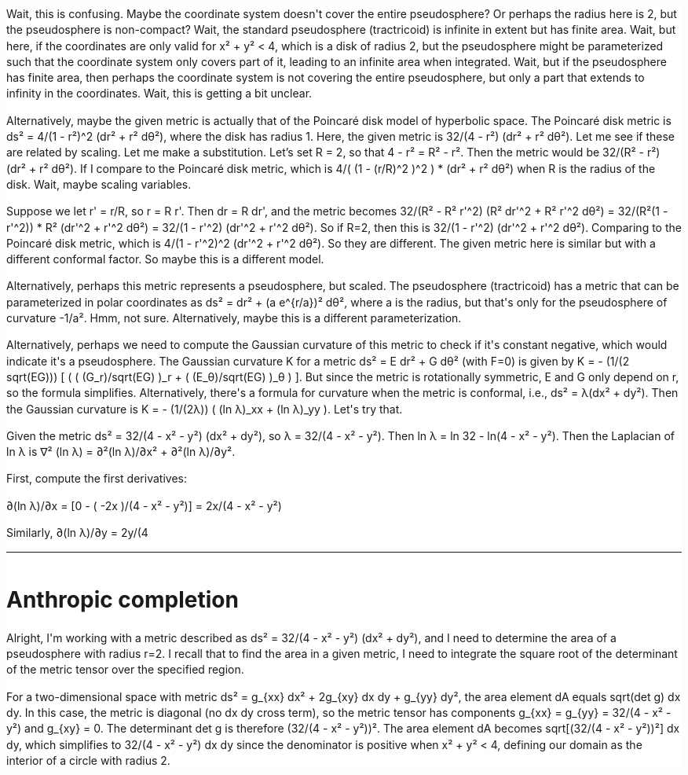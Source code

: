 Wait, this is confusing. Maybe the coordinate system doesn't cover the entire pseudosphere? Or perhaps the radius here is 2, but the pseudosphere is non-compact? Wait, the standard pseudosphere (tractricoid) is infinite in extent but has finite area. Wait, but here, if the coordinates are only valid for x² + y² < 4, which is a disk of radius 2, but the pseudosphere might be parameterized such that the coordinate system only covers part of it, leading to an infinite area when integrated. Wait, but if the pseudosphere has finite area, then perhaps the coordinate system is not covering the entire pseudosphere, but only a part that extends to infinity in the coordinates. Wait, this is getting a bit unclear.

Alternatively, maybe the given metric is actually that of the Poincaré disk model of hyperbolic space. The Poincaré disk metric is ds² = 4/(1 - r²)^2 (dr² + r² dθ²), where the disk has radius 1. Here, the given metric is 32/(4 - r²) (dr² + r² dθ²). Let me see if these are related by scaling. Let me make a substitution. Let’s set R = 2, so that 4 - r² = R² - r². Then the metric would be 32/(R² - r²) (dr² + r² dθ²). If I compare to the Poincaré disk metric, which is 4/( (1 - (r/R)^2 )^2 ) * (dr² + r² dθ²) when R is the radius of the disk. Wait, maybe scaling variables.

Suppose we let r' = r/R, so r = R r'. Then dr = R dr', and the metric becomes 32/(R² - R² r'^2) (R² dr'^2 + R² r'^2 dθ²) = 32/(R²(1 - r'^2)) * R² (dr'^2 + r'^2 dθ²) = 32/(1 - r'^2) (dr'^2 + r'^2 dθ²). So if R=2, then this is 32/(1 - r'^2) (dr'^2 + r'^2 dθ²). Comparing to the Poincaré disk metric, which is 4/(1 - r'^2)^2 (dr'^2 + r'^2 dθ²). So they are different. The given metric here is similar but with a different conformal factor. So maybe this is a different model.

Alternatively, perhaps this metric represents a pseudosphere, but scaled. The pseudosphere (tractricoid) has a metric that can be parameterized in polar coordinates as ds² = dr² + (a e^{r/a})² dθ², where a is the radius, but that's only for the pseudosphere of curvature -1/a². Hmm, not sure. Alternatively, maybe this is a different parameterization.

Alternatively, perhaps we need to compute the Gaussian curvature of this metric to check if it's constant negative, which would indicate it's a pseudosphere. The Gaussian curvature K for a metric ds² = E dr² + G dθ² (with F=0) is given by K = - (1/(2 sqrt(EG))) [ ( ( (G_r)/sqrt(EG) )_r + ( (E_θ)/sqrt(EG) )_θ ) ]. But since the metric is rotationally symmetric, E and G only depend on r, so the formula simplifies. Alternatively, there's a formula for curvature when the metric is conformal, i.e., ds² = λ(dx² + dy²). Then the Gaussian curvature is K = - (1/(2λ)) ( (ln λ)_xx + (ln λ)_yy ). Let's try that.

Given the metric ds² = 32/(4 - x² - y²) (dx² + dy²), so λ = 32/(4 - x² - y²). Then ln λ = ln 32 - ln(4 - x² - y²). Then the Laplacian of ln λ is ∇² (ln λ) = ∂²(ln λ)/∂x² + ∂²(ln λ)/∂y².

First, compute the first derivatives:

∂(ln λ)/∂x = [0 - ( -2x )/(4 - x² - y²)] = 2x/(4 - x² - y²)

Similarly, ∂(ln λ)/∂y = 2y/(4

---

# Anthropic completion

Alright, I'm working with a metric described as ds² = 32/(4 - x² - y²) (dx² + dy²), and I need to determine the area of a pseudosphere with radius r=2. I recall that to find the area in a given metric, I need to integrate the square root of the determinant of the metric tensor over the specified region.

For a two-dimensional space with metric ds² = g_{xx} dx² + 2g_{xy} dx dy + g_{yy} dy², the area element dA equals sqrt(det g) dx dy. In this case, the metric is diagonal (no dx dy cross term), so the metric tensor has components g_{xx} = g_{yy} = 32/(4 - x² - y²) and g_{xy} = 0. The determinant det g is therefore (32/(4 - x² - y²))². The area element dA becomes sqrt[(32/(4 - x² - y²))²] dx dy, which simplifies to 32/(4 - x² - y²) dx dy since the denominator is positive when x² + y² < 4, defining our domain as the interior of a circle with radius 2.
